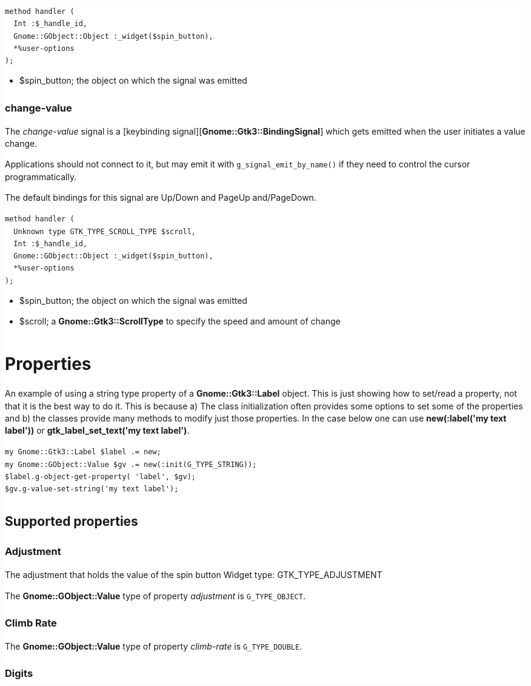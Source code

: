     method handler (
      Int :$_handle_id,
      Gnome::GObject::Object :_widget($spin_button),
      *%user-options
    );

  * $spin_button; the object on which the signal was emitted

### change-value

The *change-value* signal is a [keybinding signal][**Gnome::Gtk3::BindingSignal**] which gets emitted when the user initiates a value change.

Applications should not connect to it, but may emit it with `g_signal_emit_by_name()` if they need to control the cursor programmatically.

The default bindings for this signal are Up/Down and PageUp and/PageDown.

    method handler (
      Unknown type GTK_TYPE_SCROLL_TYPE $scroll,
      Int :$_handle_id,
      Gnome::GObject::Object :_widget($spin_button),
      *%user-options
    );

  * $spin_button; the object on which the signal was emitted

  * $scroll; a **Gnome::Gtk3::ScrollType** to specify the speed and amount of change

Properties
==========

An example of using a string type property of a **Gnome::Gtk3::Label** object. This is just showing how to set/read a property, not that it is the best way to do it. This is because a) The class initialization often provides some options to set some of the properties and b) the classes provide many methods to modify just those properties. In the case below one can use **new(:label('my text label'))** or **gtk_label_set_text('my text label')**.

    my Gnome::Gtk3::Label $label .= new;
    my Gnome::GObject::Value $gv .= new(:init(G_TYPE_STRING));
    $label.g-object-get-property( 'label', $gv);
    $gv.g-value-set-string('my text label');

Supported properties
--------------------

### Adjustment

The adjustment that holds the value of the spin button Widget type: GTK_TYPE_ADJUSTMENT

The **Gnome::GObject::Value** type of property *adjustment* is `G_TYPE_OBJECT`.

### Climb Rate

The **Gnome::GObject::Value** type of property *climb-rate* is `G_TYPE_DOUBLE`.

### Digits
